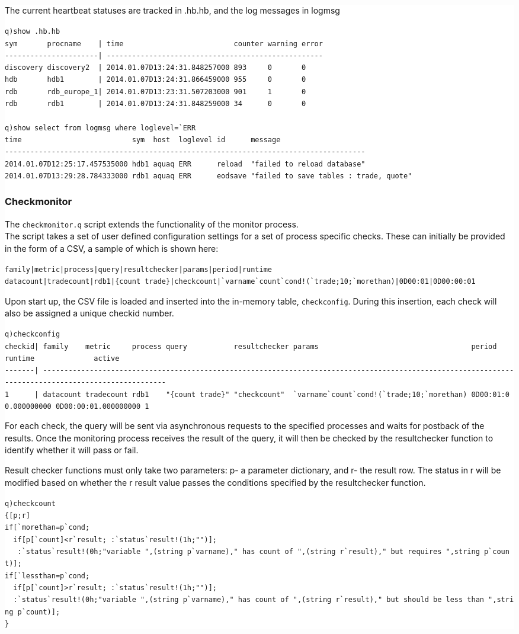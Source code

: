 The current heartbeat statuses are tracked in .hb.hb, and the log
messages in logmsg

    q)show .hb.hb                                                                                                                                                                                                                                                                 
    sym       procname    | time                          counter warning error
    ----------------------| ---------------------------------------------------
    discovery discovery2  | 2014.01.07D13:24:31.848257000 893     0       0    
    hdb       hdb1        | 2014.01.07D13:24:31.866459000 955     0       0    
    rdb       rdb_europe_1| 2014.01.07D13:23:31.507203000 901     1       0    
    rdb       rdb1        | 2014.01.07D13:24:31.848259000 34      0       0  
    
    q)show select from logmsg where loglevel=`ERR                                                                                                              
    time                          sym  host  loglevel id      message                               
    -------------------------------------------------------------------------------------
    2014.01.07D12:25:17.457535000 hdb1 aquaq ERR      reload  "failed to reload database"           
    2014.01.07D13:29:28.784333000 rdb1 aquaq ERR      eodsave "failed to save tables : trade, quote"

### Checkmonitor

The `checkmonitor.q` script extends the functionality of the monitor process.  
The script takes a set of user defined configuration settings for a set of process 
specific checks. These can initially be provided in the form of a CSV, 
a sample of which is shown here:

    family|metric|process|query|resultchecker|params|period|runtime
    datacount|tradecount|rdb1|{count trade}|checkcount|`varname`count`cond!(`trade;10;`morethan)|0D00:01|0D00:00:01

Upon start up, the CSV file is loaded and inserted into the in-memory table, 
`checkconfig`. During this insertion, each check will also be assigned 
a unique checkid number. 

    q)checkconfig
    checkid| family    metric     process query           resultchecker params                                    period               runtime              active
    -------| -----------------------------------------------------------------------------------------------------------------------------------------------------
    1      | datacount tradecount rdb1    "{count trade}" "checkcount"  `varname`count`cond!(`trade;10;`morethan) 0D00:01:00.000000000 0D00:00:01.000000000 1


For each check, the query will be sent via asynchronous requests to the 
specified processes and waits for postback of the results. Once the monitoring 
process receives the result of the query, it will then be checked by the resultchecker 
function to identify whether it will pass or fail. 

Result checker functions must only take two parameters: p- a parameter dictionary, 
and r- the result row. The status in r will be modified based on whether the
r result value passes the conditions specified by the resultchecker function. 

    q)checkcount
    {[p;r]
    if[`morethan=p`cond;
      if[p[`count]<r`result; :`status`result!(1h;"")];
       :`status`result!(0h;"variable ",(string p`varname)," has count of ",(string r`result)," but requires ",string p`count)];
    if[`lessthan=p`cond;
      if[p[`count]>r`result; :`status`result!(1h;"")];
      :`status`result!(0h;"variable ",(string p`varname)," has count of ",(string r`result)," but should be less than ",string p`count)];
    }
